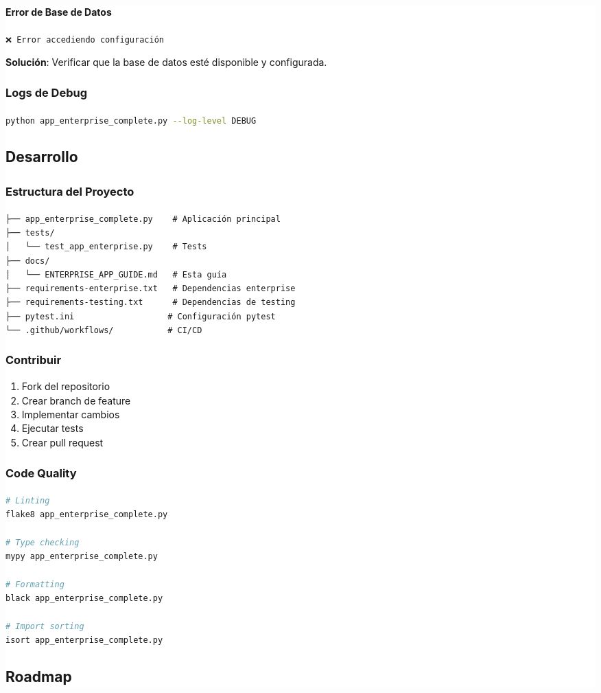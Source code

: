 #### Error de Base de Datos
```
❌ Error accediendo configuración
```
**Solución**: Verificar que la base de datos esté disponible y configurada.

### Logs de Debug
```bash
python app_enterprise_complete.py --log-level DEBUG
```

## Desarrollo

### Estructura del Proyecto
```
├── app_enterprise_complete.py    # Aplicación principal
├── tests/
│   └── test_app_enterprise.py    # Tests
├── docs/
│   └── ENTERPRISE_APP_GUIDE.md   # Esta guía
├── requirements-enterprise.txt   # Dependencias enterprise
├── requirements-testing.txt      # Dependencias de testing
├── pytest.ini                   # Configuración pytest
└── .github/workflows/           # CI/CD
```

### Contribuir
1. Fork del repositorio
2. Crear branch de feature
3. Implementar cambios
4. Ejecutar tests
5. Crear pull request

### Code Quality
```bash
# Linting
flake8 app_enterprise_complete.py

# Type checking
mypy app_enterprise_complete.py

# Formatting
black app_enterprise_complete.py

# Import sorting
isort app_enterprise_complete.py
```

## Roadmap
